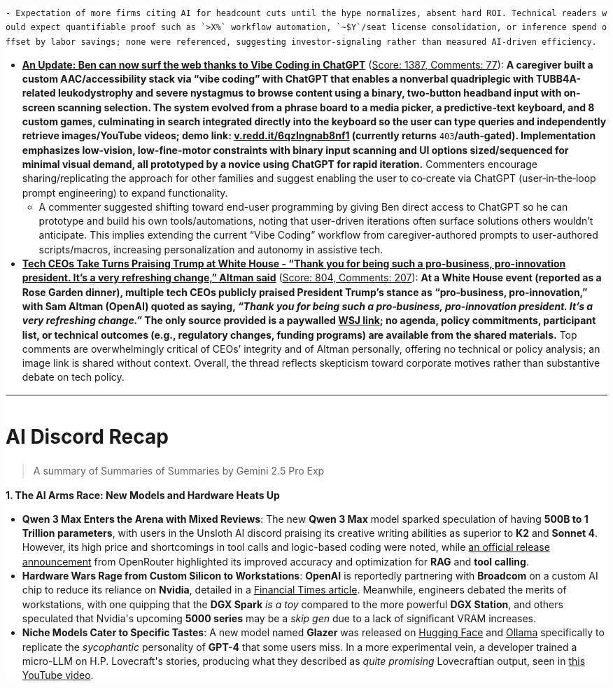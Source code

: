     - Expectation of more firms citing AI for headcount cuts until the hype normalizes, absent hard ROI. Technical readers would expect quantifiable proof such as `>X%` workflow automation, `~$Y`/seat license consolidation, or inference spend offset by labor savings; none were referenced, suggesting investor‑signaling rather than measured AI‑driven efficiency.
- [**An Update: Ben can now surf the web thanks to Vibe Coding in ChatGPT**](https://v.redd.it/6qzlngnab8nf1) ([Score: 1387, Comments: 77](https://www.reddit.com/r/ChatGPT/comments/1n8p16t/an_update_ben_can_now_surf_the_web_thanks_to_vibe/)): **A caregiver built a custom AAC/accessibility stack via “vibe coding” with ChatGPT that enables a nonverbal quadriplegic with TUBB4A-related leukodystrophy and severe nystagmus to browse content using a binary, two-button headband input with on-screen scanning selection. The system evolved from a phrase board to a media picker, a predictive‑text keyboard, and 8 custom games, culminating in search integrated directly into the keyboard so the user can type queries and independently retrieve images/YouTube videos; demo link: [v.redd.it/6qzlngnab8nf1](https://v.redd.it/6qzlngnab8nf1) (currently returns** `403`**/auth‑gated). Implementation emphasizes low-vision, low-fine-motor constraints with binary input scanning and UI options sized/sequenced for minimal visual demand, all prototyped by a novice using ChatGPT for rapid iteration.** Commenters encourage sharing/replicating the approach for other families and suggest enabling the user to co‑create via ChatGPT (user‑in‑the‑loop prompt engineering) to expand functionality.
    - A commenter suggested shifting toward end-user programming by giving Ben direct access to ChatGPT so he can prototype and build his own tools/automations, noting that user-driven iterations often surface solutions others wouldn’t anticipate. This implies extending the current “Vibe Coding” workflow from caregiver-authored prompts to user-authored scripts/macros, increasing personalization and autonomy in assistive tech.
- [**Tech CEOs Take Turns Praising Trump at White House - “Thank you for being such a pro-business, pro-innovation president. It’s a very refreshing change,” Altman said**](https://www.wsj.com/politics/trump-tech-ceo-rose-garden-dinner-1fee2de3) ([Score: 804, Comments: 207](https://www.reddit.com/r/OpenAI/comments/1n92jxp/tech_ceos_take_turns_praising_trump_at_white/)): **At a White House event (reported as a Rose Garden dinner), multiple tech CEOs publicly praised President Trump’s stance as “pro‑business, pro‑innovation,” with Sam Altman (OpenAI) quoted as saying, *“Thank you for being such a pro‑business, pro‑innovation president. It’s a very refreshing change.”* The only source provided is a paywalled [WSJ link](https://www.wsj.com/politics/trump-tech-ceo-rose-garden-dinner-1fee2de3); no agenda, policy commitments, participant list, or technical outcomes (e.g., regulatory changes, funding programs) are available from the shared materials.** Top comments are overwhelmingly critical of CEOs’ integrity and of Altman personally, offering no technical or policy analysis; an image link is shared without context. Overall, the thread reflects skepticism toward corporate motives rather than substantive debate on tech policy.

---

# AI Discord Recap

> A summary of Summaries of Summaries by Gemini 2.5 Pro Exp
> 

**1. The AI Arms Race: New Models and Hardware Heats Up**

- **Qwen 3 Max Enters the Arena with Mixed Reviews**: The new **Qwen 3 Max** model sparked speculation of having **500B to 1 Trillion parameters**, with users in the Unsloth AI discord praising its creative writing abilities as superior to **K2** and **Sonnet 4**. However, its high price and shortcomings in tool calls and logic-based coding were noted, while [an official release announcement](https://x.com/OpenRouterAI/status/1963992206446145805) from OpenRouter highlighted its improved accuracy and optimization for **RAG** and **tool calling**.
- **Hardware Wars Rage from Custom Silicon to Workstations**: **OpenAI** is reportedly partnering with **Broadcom** on a custom AI chip to reduce its reliance on **Nvidia**, detailed in a [Financial Times article](https://xcancel.com/deredleritt3r/status/1963765158087397885). Meanwhile, engineers debated the merits of workstations, with one quipping that the **DGX Spark** *is a toy* compared to the more powerful **DGX Station**, and others speculated that Nvidia's upcoming **5000 series** may be a *skip gen* due to a lack of significant VRAM increases.
- **Niche Models Cater to Specific Tastes**: A new model named **Glazer** was released on [Hugging Face](https://huggingface.co/Gurubot/glazer-8b) and [Ollama](https://ollama.com/gurubot/glazer) specifically to replicate the *sycophantic* personality of **GPT-4** that some users miss. In a more experimental vein, a developer trained a micro-LLM on H.P. Lovecraft's stories, producing what they described as *quite promising* Lovecraftian output, seen in [this YouTube video](https://www.youtube.com/watch?v=NUAb6zHXqdI).
